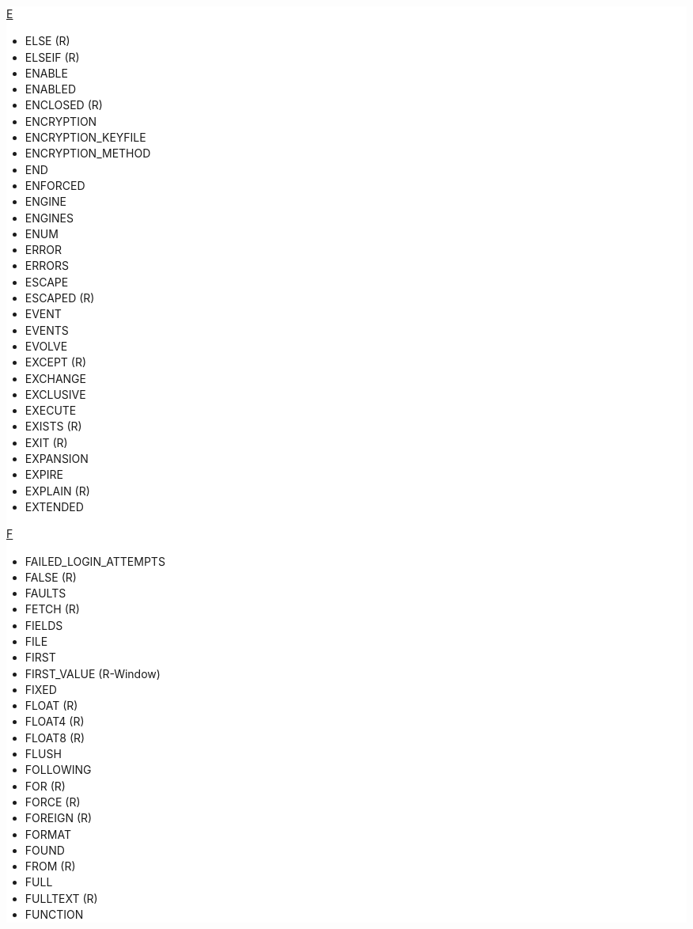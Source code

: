 <a id="E" class="letter" href="#E">E</a>

- ELSE (R)
- ELSEIF (R)
- ENABLE
- ENABLED
- ENCLOSED (R)
- ENCRYPTION
- ENCRYPTION_KEYFILE
- ENCRYPTION_METHOD
- END
- ENFORCED
- ENGINE
- ENGINES
- ENUM
- ERROR
- ERRORS
- ESCAPE
- ESCAPED (R)
- EVENT
- EVENTS
- EVOLVE
- EXCEPT (R)
- EXCHANGE
- EXCLUSIVE
- EXECUTE
- EXISTS (R)
- EXIT (R)
- EXPANSION
- EXPIRE
- EXPLAIN (R)
- EXTENDED

<a id="F" class="letter" href="#F">F</a>

- FAILED_LOGIN_ATTEMPTS
- FALSE (R)
- FAULTS
- FETCH (R)
- FIELDS
- FILE
- FIRST
- FIRST_VALUE (R-Window)
- FIXED
- FLOAT (R)
- FLOAT4 (R)
- FLOAT8 (R)
- FLUSH
- FOLLOWING
- FOR (R)
- FORCE (R)
- FOREIGN (R)
- FORMAT
- FOUND
- FROM (R)
- FULL
- FULLTEXT (R)
- FUNCTION
